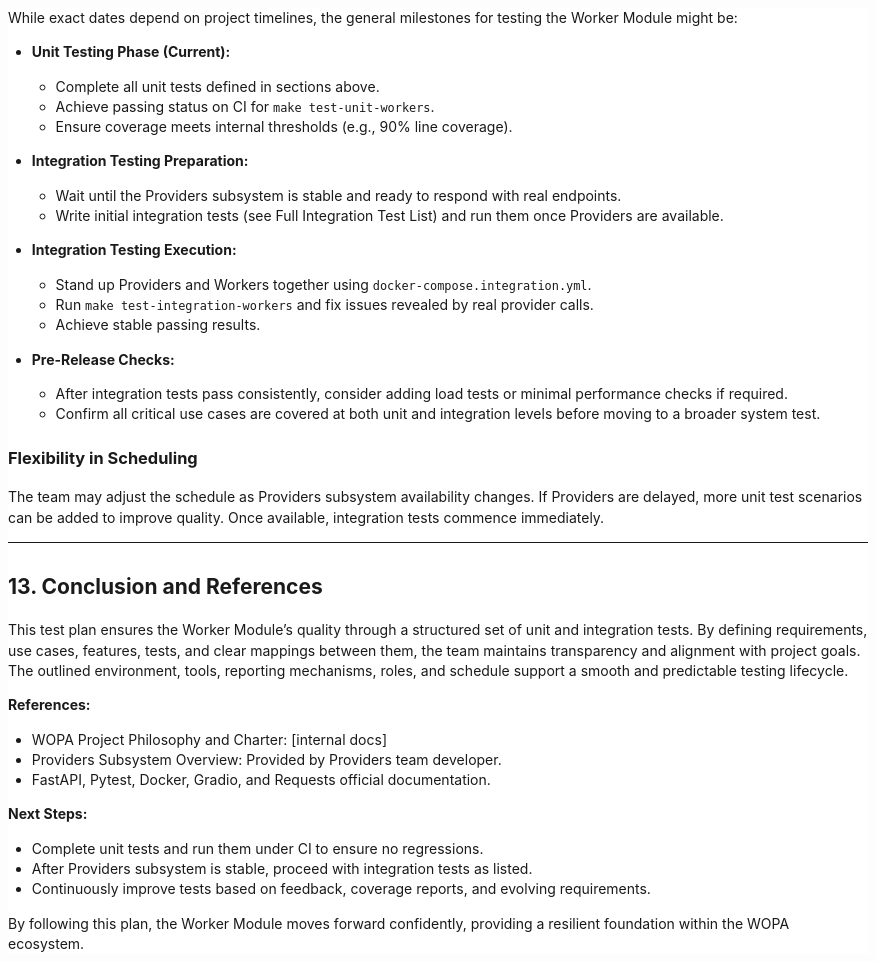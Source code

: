 While exact dates depend on project timelines, the general milestones for testing the Worker Module might be:

- **Unit Testing Phase (Current):**  
  - Complete all unit tests defined in sections above.  
  - Achieve passing status on CI for `make test-unit-workers`.  
  - Ensure coverage meets internal thresholds (e.g., 90% line coverage).

- **Integration Testing Preparation:**  
  - Wait until the Providers subsystem is stable and ready to respond with real endpoints.  
  - Write initial integration tests (see Full Integration Test List) and run them once Providers are available.
  
- **Integration Testing Execution:**  
  - Stand up Providers and Workers together using `docker-compose.integration.yml`.  
  - Run `make test-integration-workers` and fix issues revealed by real provider calls.  
  - Achieve stable passing results.

- **Pre-Release Checks:**
  - After integration tests pass consistently, consider adding load tests or minimal performance checks if required.  
  - Confirm all critical use cases are covered at both unit and integration levels before moving to a broader system test.

### Flexibility in Scheduling

The team may adjust the schedule as Providers subsystem availability changes. If Providers are delayed, more unit test scenarios can be added to improve quality. Once available, integration tests commence immediately.

---

## 13. Conclusion and References

This test plan ensures the Worker Module’s quality through a structured set of unit and integration tests. By defining requirements, use cases, features, tests, and clear mappings between them, the team maintains transparency and alignment with project goals. The outlined environment, tools, reporting mechanisms, roles, and schedule support a smooth and predictable testing lifecycle.

**References:**

- WOPA Project Philosophy and Charter: [internal docs]  
- Providers Subsystem Overview: Provided by Providers team developer.  
- FastAPI, Pytest, Docker, Gradio, and Requests official documentation.

**Next Steps:**
- Complete unit tests and run them under CI to ensure no regressions.
- After Providers subsystem is stable, proceed with integration tests as listed.
- Continuously improve tests based on feedback, coverage reports, and evolving requirements.

By following this plan, the Worker Module moves forward confidently, providing a resilient foundation within the WOPA ecosystem.
